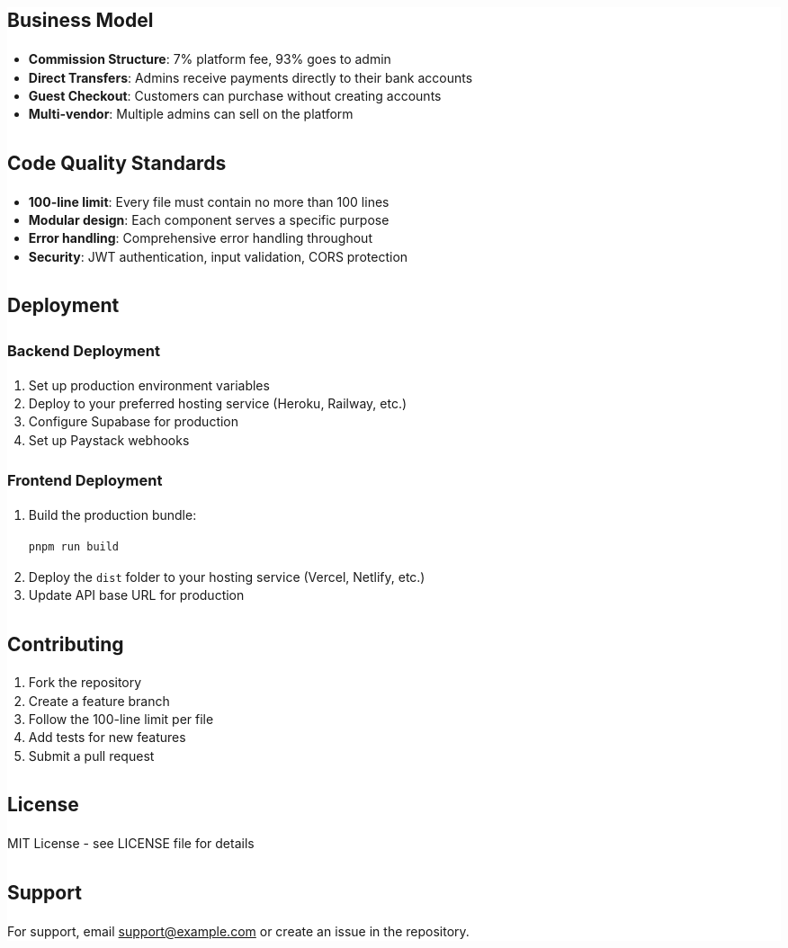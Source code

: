 ## Business Model

- **Commission Structure**: 7% platform fee, 93% goes to admin
- **Direct Transfers**: Admins receive payments directly to their bank accounts
- **Guest Checkout**: Customers can purchase without creating accounts
- **Multi-vendor**: Multiple admins can sell on the platform

## Code Quality Standards

- **100-line limit**: Every file must contain no more than 100 lines
- **Modular design**: Each component serves a specific purpose
- **Error handling**: Comprehensive error handling throughout
- **Security**: JWT authentication, input validation, CORS protection

## Deployment

### Backend Deployment
1. Set up production environment variables
2. Deploy to your preferred hosting service (Heroku, Railway, etc.)
3. Configure Supabase for production
4. Set up Paystack webhooks

### Frontend Deployment
1. Build the production bundle:
   ```bash
   pnpm run build
   ```
2. Deploy the `dist` folder to your hosting service (Vercel, Netlify, etc.)
3. Update API base URL for production

## Contributing

1. Fork the repository
2. Create a feature branch
3. Follow the 100-line limit per file
4. Add tests for new features
5. Submit a pull request

## License

MIT License - see LICENSE file for details

## Support

For support, email support@example.com or create an issue in the repository.

